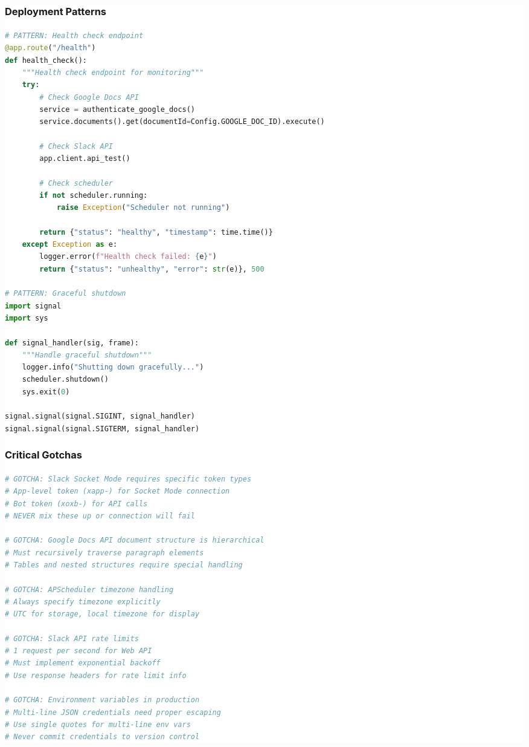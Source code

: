 ### Deployment Patterns

```python
# PATTERN: Health check endpoint
@app.route("/health")
def health_check():
    """Health check endpoint for monitoring"""
    try:
        # Check Google Docs API
        service = authenticate_google_docs()
        service.documents().get(documentId=Config.GOOGLE_DOC_ID).execute()
        
        # Check Slack API
        app.client.api_test()
        
        # Check scheduler
        if not scheduler.running:
            raise Exception("Scheduler not running")
            
        return {"status": "healthy", "timestamp": time.time()}
    except Exception as e:
        logger.error(f"Health check failed: {e}")
        return {"status": "unhealthy", "error": str(e)}, 500

# PATTERN: Graceful shutdown
import signal
import sys

def signal_handler(sig, frame):
    """Handle graceful shutdown"""
    logger.info("Shutting down gracefully...")
    scheduler.shutdown()
    sys.exit(0)

signal.signal(signal.SIGINT, signal_handler)
signal.signal(signal.SIGTERM, signal_handler)
```

### Critical Gotchas

```python
# GOTCHA: Slack Socket Mode requires specific token types
# App-level token (xapp-) for Socket Mode connection
# Bot token (xoxb-) for API calls
# NEVER mix these up or connection will fail

# GOTCHA: Google Docs API document structure is hierarchical
# Must recursively traverse paragraph elements
# Tables and nested structures require special handling

# GOTCHA: APScheduler timezone handling
# Always specify timezone explicitly
# UTC for storage, local timezone for display

# GOTCHA: Slack API rate limits
# 1 request per second for Web API
# Must implement exponential backoff
# Use response headers for rate limit info

# GOTCHA: Environment variables in production
# Multi-line JSON credentials need proper escaping
# Use single quotes for multi-line env vars
# Never commit credentials to version control
```
